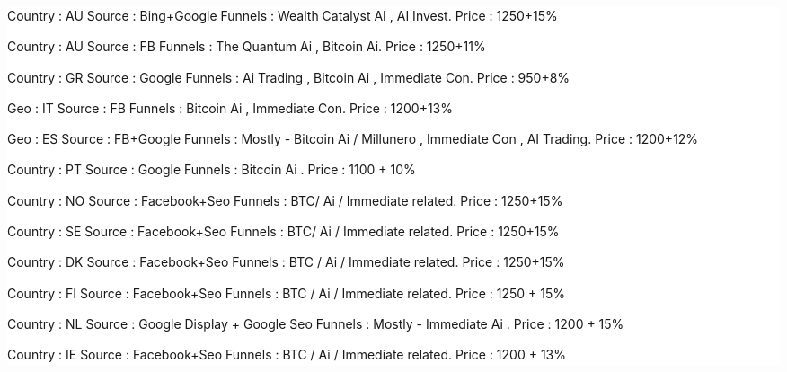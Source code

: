 Country : AU
Source : Bing+Google
Funnels : Wealth Catalyst AI , AI Invest.
Price : 1250+15%

Country : AU
Source : FB
Funnels : The Quantum Ai , Bitcoin Ai.
Price : 1250+11%

Country : GR
Source : Google
Funnels : Ai Trading , Bitcoin Ai , Immediate Con.
Price : 950+8%

Geo : IT
Source : FB
Funnels : Bitcoin Ai , Immediate Con.
Price : 1200+13%

Geo : ES
Source : FB+Google
Funnels : Mostly - Bitcoin Ai / Millunero , Immediate Con , AI Trading.
Price : 1200+12%

Country : PT
Source : Google
Funnels : Bitcoin Ai .
Price : 1100 + 10%

Country : NO
Source : Facebook+Seo
Funnels : BTC/ Ai / Immediate related.
Price : 1250+15%

Country : SE
Source : Facebook+Seo
Funnels : BTC/ Ai / Immediate related.
Price : 1250+15%

Country : DK
Source : Facebook+Seo
Funnels : BTC / Ai / Immediate related.
Price : 1250+15%

Country : FI
Source : Facebook+Seo
Funnels : BTC / Ai / Immediate related.
Price : 1250 + 15%

Country : NL
Source : Google Display + Google Seo
Funnels : Mostly - Immediate Ai .
Price : 1200 + 15%

Country : IE
Source : Facebook+Seo
Funnels : BTC / Ai / Immediate related.
Price : 1200 + 13%
